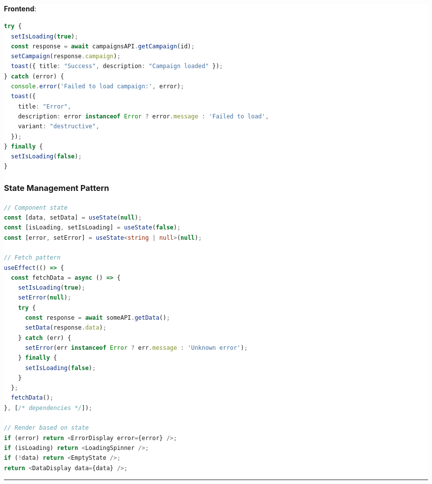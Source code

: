 **Frontend**:
```typescript
try {
  setIsLoading(true);
  const response = await campaignsAPI.getCampaign(id);
  setCampaign(response.campaign);
  toast({ title: "Success", description: "Campaign loaded" });
} catch (error) {
  console.error('Failed to load campaign:', error);
  toast({
    title: "Error",
    description: error instanceof Error ? error.message : 'Failed to load',
    variant: "destructive",
  });
} finally {
  setIsLoading(false);
}
```

### **State Management Pattern**

```typescript
// Component state
const [data, setData] = useState(null);
const [isLoading, setIsLoading] = useState(false);
const [error, setError] = useState<string | null>(null);

// Fetch pattern
useEffect(() => {
  const fetchData = async () => {
    setIsLoading(true);
    setError(null);
    try {
      const response = await someAPI.getData();
      setData(response.data);
    } catch (err) {
      setError(err instanceof Error ? err.message : 'Unknown error');
    } finally {
      setIsLoading(false);
    }
  };
  fetchData();
}, [/* dependencies */]);

// Render based on state
if (error) return <ErrorDisplay error={error} />;
if (isLoading) return <LoadingSpinner />;
if (!data) return <EmptyState />;
return <DataDisplay data={data} />;
```

---
